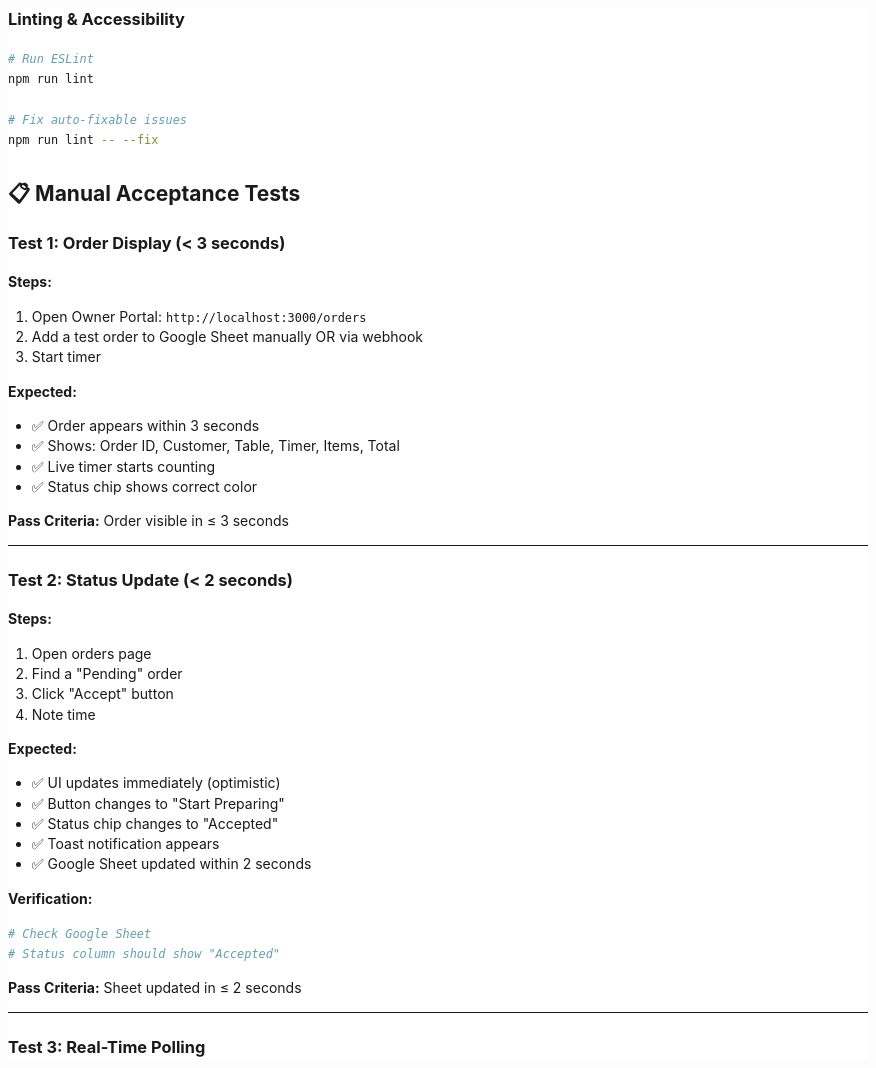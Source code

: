 ### Linting & Accessibility

```bash
# Run ESLint
npm run lint

# Fix auto-fixable issues
npm run lint -- --fix
```

## 📋 Manual Acceptance Tests

### Test 1: Order Display (< 3 seconds)

**Steps:**
1. Open Owner Portal: `http://localhost:3000/orders`
2. Add a test order to Google Sheet manually OR via webhook
3. Start timer

**Expected:**
- ✅ Order appears within 3 seconds
- ✅ Shows: Order ID, Customer, Table, Timer, Items, Total
- ✅ Live timer starts counting
- ✅ Status chip shows correct color

**Pass Criteria:** Order visible in ≤ 3 seconds

---

### Test 2: Status Update (< 2 seconds)

**Steps:**
1. Open orders page
2. Find a "Pending" order
3. Click "Accept" button
4. Note time

**Expected:**
- ✅ UI updates immediately (optimistic)
- ✅ Button changes to "Start Preparing"
- ✅ Status chip changes to "Accepted"
- ✅ Toast notification appears
- ✅ Google Sheet updated within 2 seconds

**Verification:**
```bash
# Check Google Sheet
# Status column should show "Accepted"
```

**Pass Criteria:** Sheet updated in ≤ 2 seconds

---

### Test 3: Real-Time Polling
